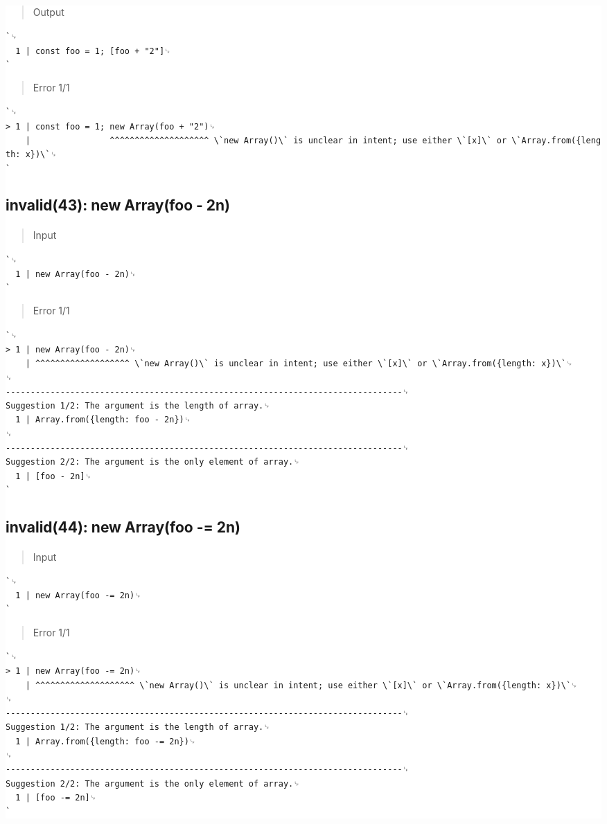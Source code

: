 > Output

    `␊
      1 | const foo = 1; [foo + "2"]␊
    `

> Error 1/1

    `␊
    > 1 | const foo = 1; new Array(foo + "2")␊
        |                ^^^^^^^^^^^^^^^^^^^^ \`new Array()\` is unclear in intent; use either \`[x]\` or \`Array.from({length: x})\`␊
    `

## invalid(43): new Array(foo - 2n)

> Input

    `␊
      1 | new Array(foo - 2n)␊
    `

> Error 1/1

    `␊
    > 1 | new Array(foo - 2n)␊
        | ^^^^^^^^^^^^^^^^^^^ \`new Array()\` is unclear in intent; use either \`[x]\` or \`Array.from({length: x})\`␊
    ␊
    --------------------------------------------------------------------------------␊
    Suggestion 1/2: The argument is the length of array.␊
      1 | Array.from({length: foo - 2n})␊
    ␊
    --------------------------------------------------------------------------------␊
    Suggestion 2/2: The argument is the only element of array.␊
      1 | [foo - 2n]␊
    `

## invalid(44): new Array(foo -= 2n)

> Input

    `␊
      1 | new Array(foo -= 2n)␊
    `

> Error 1/1

    `␊
    > 1 | new Array(foo -= 2n)␊
        | ^^^^^^^^^^^^^^^^^^^^ \`new Array()\` is unclear in intent; use either \`[x]\` or \`Array.from({length: x})\`␊
    ␊
    --------------------------------------------------------------------------------␊
    Suggestion 1/2: The argument is the length of array.␊
      1 | Array.from({length: foo -= 2n})␊
    ␊
    --------------------------------------------------------------------------------␊
    Suggestion 2/2: The argument is the only element of array.␊
      1 | [foo -= 2n]␊
    `
